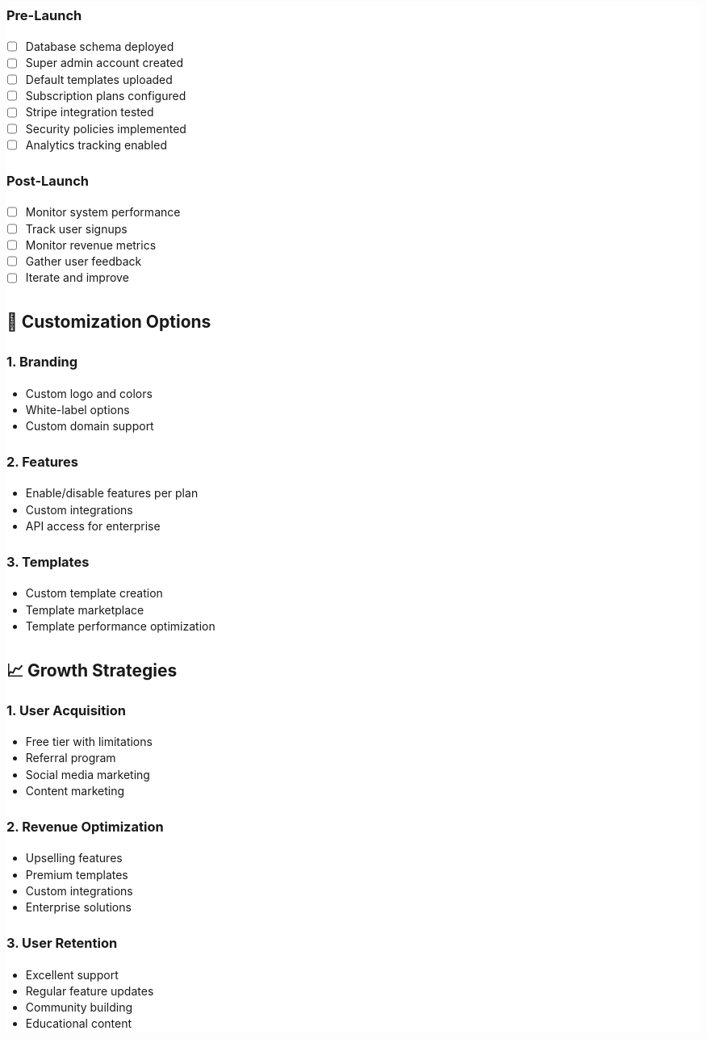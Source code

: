 ### Pre-Launch
- [ ] Database schema deployed
- [ ] Super admin account created
- [ ] Default templates uploaded
- [ ] Subscription plans configured
- [ ] Stripe integration tested
- [ ] Security policies implemented
- [ ] Analytics tracking enabled

### Post-Launch
- [ ] Monitor system performance
- [ ] Track user signups
- [ ] Monitor revenue metrics
- [ ] Gather user feedback
- [ ] Iterate and improve

## 🔧 Customization Options

### 1. Branding
- Custom logo and colors
- White-label options
- Custom domain support

### 2. Features
- Enable/disable features per plan
- Custom integrations
- API access for enterprise

### 3. Templates
- Custom template creation
- Template marketplace
- Template performance optimization

## 📈 Growth Strategies

### 1. User Acquisition
- Free tier with limitations
- Referral program
- Social media marketing
- Content marketing

### 2. Revenue Optimization
- Upselling features
- Premium templates
- Custom integrations
- Enterprise solutions

### 3. User Retention
- Excellent support
- Regular feature updates
- Community building
- Educational content

